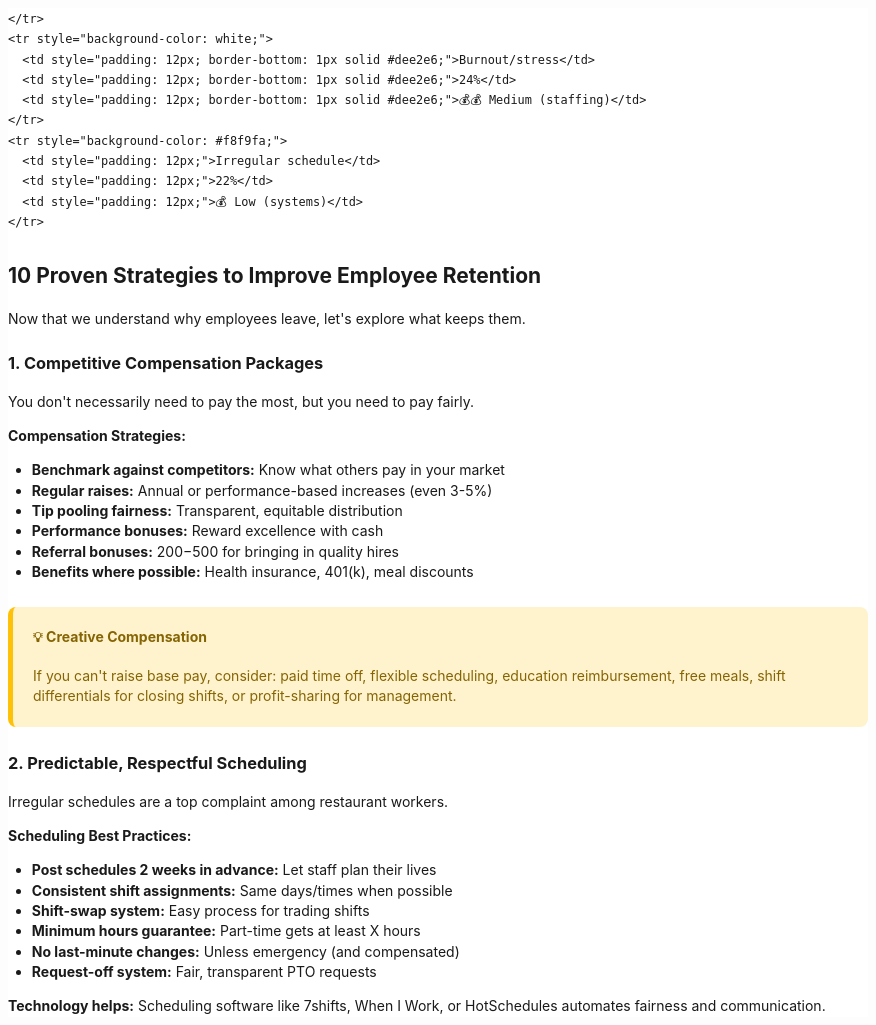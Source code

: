     </tr>
    <tr style="background-color: white;">
      <td style="padding: 12px; border-bottom: 1px solid #dee2e6;">Burnout/stress</td>
      <td style="padding: 12px; border-bottom: 1px solid #dee2e6;">24%</td>
      <td style="padding: 12px; border-bottom: 1px solid #dee2e6;">💰💰 Medium (staffing)</td>
    </tr>
    <tr style="background-color: #f8f9fa;">
      <td style="padding: 12px;">Irregular schedule</td>
      <td style="padding: 12px;">22%</td>
      <td style="padding: 12px;">💰 Low (systems)</td>
    </tr>
  </tbody>
</table>

## 10 Proven Strategies to Improve Employee Retention

Now that we understand why employees leave, let's explore what keeps them.

### 1. **Competitive Compensation Packages**

You don't necessarily need to pay the most, but you need to pay fairly.

**Compensation Strategies:**

- **Benchmark against competitors:** Know what others pay in your market
- **Regular raises:** Annual or performance-based increases (even 3-5%)
- **Tip pooling fairness:** Transparent, equitable distribution
- **Performance bonuses:** Reward excellence with cash
- **Referral bonuses:** $200-$500 for bringing in quality hires
- **Benefits where possible:** Health insurance, 401(k), meal discounts

<div style="background: #fff3cd; border-left: 5px solid #ffc107; padding: 20px; margin: 25px 0; border-radius: 8px;">
  <h4 style="color: #856404; margin-top: 0;">💡 Creative Compensation</h4>
  <p style="color: #856404; margin-bottom: 0;">If you can't raise base pay, consider: paid time off, flexible scheduling, education reimbursement, free meals, shift differentials for closing shifts, or profit-sharing for management.</p>
</div>

### 2. **Predictable, Respectful Scheduling**

Irregular schedules are a top complaint among restaurant workers.

**Scheduling Best Practices:**

- **Post schedules 2 weeks in advance:** Let staff plan their lives
- **Consistent shift assignments:** Same days/times when possible
- **Shift-swap system:** Easy process for trading shifts
- **Minimum hours guarantee:** Part-time gets at least X hours
- **No last-minute changes:** Unless emergency (and compensated)
- **Request-off system:** Fair, transparent PTO requests

**Technology helps:** Scheduling software like 7shifts, When I Work, or HotSchedules automates fairness and communication.
